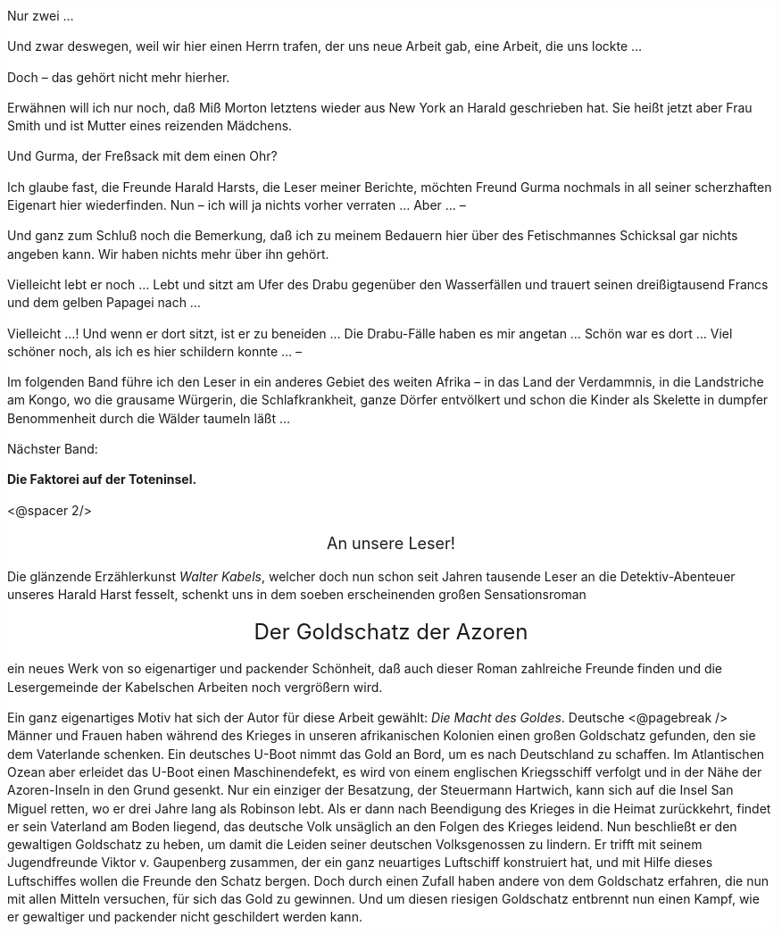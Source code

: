 Nur zwei …

Und zwar deswegen, weil wir hier einen Herrn trafen, der uns neue Arbeit gab, eine Arbeit, die uns lockte …

Doch – das gehört nicht mehr hierher.

Erwähnen will ich nur noch, daß Miß Morton letztens wieder aus New York an Harald geschrieben hat. Sie heißt jetzt aber Frau Smith und ist Mutter eines reizenden Mädchens.

Und Gurma, der Freßsack mit dem einen Ohr?

Ich glaube fast, die Freunde Harald Harsts, die Leser meiner Berichte, möchten Freund Gurma nochmals in all seiner scherzhaften Eigenart hier wiederfinden. Nun – ich will ja nichts vorher verraten … Aber … –

Und ganz zum Schluß noch die Bemerkung, daß ich zu meinem Bedauern hier über des Fetischmannes Schicksal gar nichts angeben kann. Wir haben nichts mehr über ihn gehört.

Vielleicht lebt er noch … Lebt und sitzt am Ufer des Drabu gegenüber den Wasserfällen und trauert seinen dreißigtausend Francs und dem gelben Papagei nach …

Vielleicht …! Und wenn er dort sitzt, ist er zu beneiden … Die Drabu-Fälle haben es mir angetan … Schön war es dort … Viel schöner noch, als ich es hier schildern konnte … –

Im folgenden Band führe ich den Leser in ein anderes Gebiet des weiten Afrika – in das Land der Verdammnis, in die Landstriche am Kongo, wo die grausame Würgerin, die Schlafkrankheit, ganze Dörfer entvölkert und schon die Kinder als Skelette in dumpfer Benommenheit durch die Wälder taumeln läßt …

Nächster Band:

__Die Faktorei auf der Toteninsel.__

<@spacer 2/>

<div style="font-size: large; text-align: center;">An unsere Leser!</div>

Die glänzende Erzählerkunst *Walter Kabels*, welcher doch nun schon seit
Jahren tausende Leser an die Detektiv-Abenteuer unseres Harald Harst fesselt,
schenkt uns in dem soeben erscheinenden großen Sensationsroman

<div style="font-size: x-large; text-align: center;">Der Goldschatz der Azoren</div>

ein neues Werk von so eigenartiger und packender Schönheit, daß auch dieser
Roman zahlreiche Freunde finden und die Lesergemeinde der Kabelschen Arbeiten
noch vergrößern wird.

Ein ganz eigenartiges Motiv hat sich der Autor für diese Arbeit gewählt: *Die
Macht des Goldes*. Deutsche
<@pagebreak />
Männer und Frauen haben während des Krieges in
unseren afrikanischen Kolonien einen großen Goldschatz gefunden, den sie dem
Vaterlande schenken. Ein deutsches U-Boot nimmt das Gold an Bord, um es nach
Deutschland zu schaffen. Im Atlantischen Ozean aber erleidet das U-Boot einen
Maschinendefekt, es wird von einem englischen Kriegsschiff verfolgt und in der
Nähe der Azoren-Inseln in den Grund gesenkt. Nur ein einziger der Besatzung,
der Steuermann Hartwich, kann sich auf die Insel San Miguel retten, wo er drei
Jahre lang als Robinson lebt. Als er dann nach Beendigung des Krieges in die
Heimat zurückkehrt, findet er sein Vaterland am Boden liegend, das deutsche
Volk unsäglich an den Folgen des Krieges leidend. Nun beschließt er den
gewaltigen Goldschatz zu heben, um damit die Leiden seiner deutschen
Volksgenossen zu lindern. Er trifft mit seinem Jugendfreunde Viktor v.
Gaupenberg zusammen, der ein ganz neuartiges Luftschiff konstruiert hat, und
mit Hilfe dieses Luftschiffes wollen die Freunde den Schatz bergen. Doch durch
einen Zufall haben andere von dem Goldschatz erfahren, die nun mit allen
Mitteln versuchen, für sich das Gold zu gewinnen. Und um diesen riesigen
Goldschatz entbrennt nun einen Kampf, wie er gewaltiger und packender nicht
geschildert werden kann.
